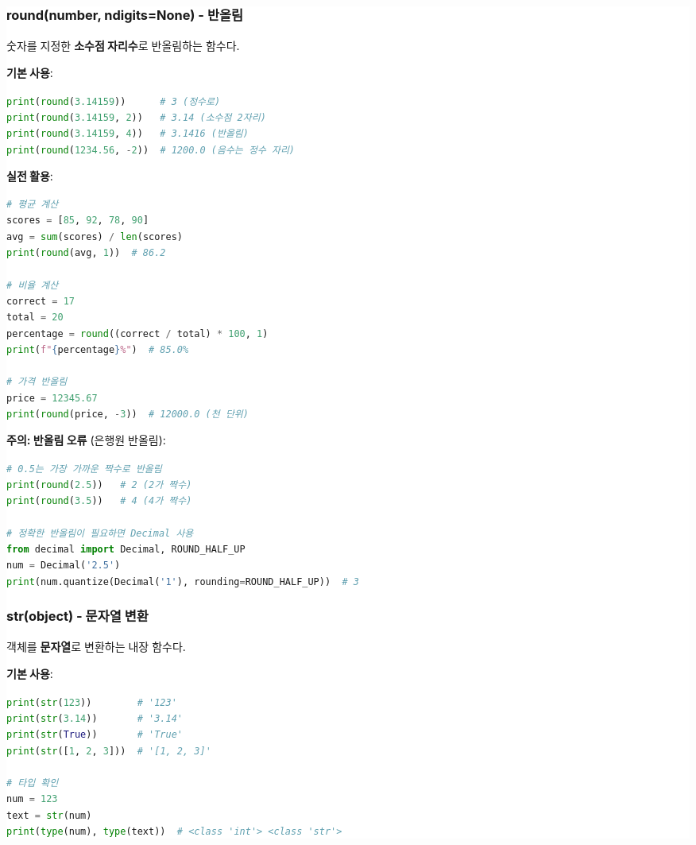 ### round(number, ndigits=None) - 반올림

숫자를 지정한 **소수점 자리수**로 반올림하는 함수다.

**기본 사용**:
```python
print(round(3.14159))      # 3 (정수로)
print(round(3.14159, 2))   # 3.14 (소수점 2자리)
print(round(3.14159, 4))   # 3.1416 (반올림)
print(round(1234.56, -2))  # 1200.0 (음수는 정수 자리)
```

**실전 활용**:
```python
# 평균 계산
scores = [85, 92, 78, 90]
avg = sum(scores) / len(scores)
print(round(avg, 1))  # 86.2

# 비율 계산
correct = 17
total = 20
percentage = round((correct / total) * 100, 1)
print(f"{percentage}%")  # 85.0%

# 가격 반올림
price = 12345.67
print(round(price, -3))  # 12000.0 (천 단위)
```

**주의: 반올림 오류** (은행원 반올림):
```python
# 0.5는 가장 가까운 짝수로 반올림
print(round(2.5))   # 2 (2가 짝수)
print(round(3.5))   # 4 (4가 짝수)

# 정확한 반올림이 필요하면 Decimal 사용
from decimal import Decimal, ROUND_HALF_UP
num = Decimal('2.5')
print(num.quantize(Decimal('1'), rounding=ROUND_HALF_UP))  # 3
```

### str(object) - 문자열 변환

객체를 **문자열**로 변환하는 내장 함수다.

**기본 사용**:
```python
print(str(123))        # '123'
print(str(3.14))       # '3.14'
print(str(True))       # 'True'
print(str([1, 2, 3]))  # '[1, 2, 3]'

# 타입 확인
num = 123
text = str(num)
print(type(num), type(text))  # <class 'int'> <class 'str'>
```
